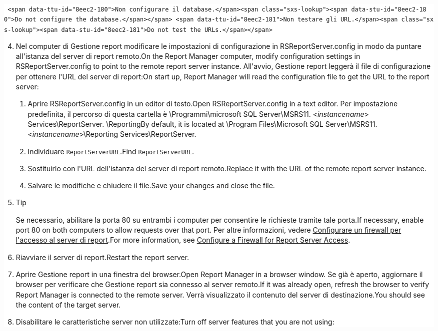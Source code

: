      <span data-ttu-id="8eec2-180">Non configurare il database.</span><span class="sxs-lookup"><span data-stu-id="8eec2-180">Do not configure the database.</span></span> <span data-ttu-id="8eec2-181">Non testare gli URL.</span><span class="sxs-lookup"><span data-stu-id="8eec2-181">Do not test the URLs.</span></span>  
  
4.  <span data-ttu-id="8eec2-182">Nel computer di Gestione report modificare le impostazioni di configurazione in RSReportServer.config in modo da puntare all'istanza del server di report remoto.</span><span class="sxs-lookup"><span data-stu-id="8eec2-182">On the Report Manager computer, modify configuration settings in RSReportServer.config to point to the remote report server instance.</span></span> <span data-ttu-id="8eec2-183">All'avvio, Gestione report leggerà il file di configurazione per ottenere l'URL del server di report:</span><span class="sxs-lookup"><span data-stu-id="8eec2-183">On start up, Report Manager will read the configuration file to get the URL to the report server:</span></span>  
  
    1.  <span data-ttu-id="8eec2-184">Aprire RSReportServer.config in un editor di testo.</span><span class="sxs-lookup"><span data-stu-id="8eec2-184">Open RSReportServer.config in a text editor.</span></span> <span data-ttu-id="8eec2-185">Per impostazione predefinita, il percorso di questa cartella è \Programmi\microsoft SQL Server\MSRS11. \<*instancename*> Services\ReportServer. \Reporting</span><span class="sxs-lookup"><span data-stu-id="8eec2-185">By default, it is located at \Program Files\Microsoft SQL Server\MSRS11.\<*instancename*>\Reporting Services\ReportServer.</span></span>  
  
    2.  <span data-ttu-id="8eec2-186">Individuare `ReportServerURL`.</span><span class="sxs-lookup"><span data-stu-id="8eec2-186">Find `ReportServerURL`.</span></span>  
  
    3.  <span data-ttu-id="8eec2-187">Sostituirlo con l'URL dell'istanza del server di report remoto.</span><span class="sxs-lookup"><span data-stu-id="8eec2-187">Replace it with the URL of the remote report server instance.</span></span>  
  
    4.  <span data-ttu-id="8eec2-188">Salvare le modifiche e chiudere il file.</span><span class="sxs-lookup"><span data-stu-id="8eec2-188">Save your changes and close the file.</span></span>  
  
5.  > [!TIP]  
    >  <span data-ttu-id="8eec2-189">Se necessario, abilitare la porta 80 su entrambi i computer per consentire le richieste tramite tale porta.</span><span class="sxs-lookup"><span data-stu-id="8eec2-189">If necessary, enable port 80 on both computers to allow requests over that port.</span></span> <span data-ttu-id="8eec2-190">Per altre informazioni, vedere [Configurare un firewall per l'accesso al server di report](configure-a-firewall-for-report-server-access.md).</span><span class="sxs-lookup"><span data-stu-id="8eec2-190">For more information, see [Configure a Firewall for Report Server Access](configure-a-firewall-for-report-server-access.md).</span></span>  
  
6.  <span data-ttu-id="8eec2-191">Riavviare il server di report.</span><span class="sxs-lookup"><span data-stu-id="8eec2-191">Restart the report server.</span></span>  
  
7.  <span data-ttu-id="8eec2-192">Aprire Gestione report in una finestra del browser.</span><span class="sxs-lookup"><span data-stu-id="8eec2-192">Open Report Manager in a browser window.</span></span> <span data-ttu-id="8eec2-193">Se già è aperto, aggiornare il browser per verificare che Gestione report sia connesso al server remoto.</span><span class="sxs-lookup"><span data-stu-id="8eec2-193">If it was already open, refresh the browser to verify Report Manager is connected to the remote server.</span></span> <span data-ttu-id="8eec2-194">Verrà visualizzato il contenuto del server di destinazione.</span><span class="sxs-lookup"><span data-stu-id="8eec2-194">You should see the content of the target server.</span></span>  
  
8.  <span data-ttu-id="8eec2-195">Disabilitare le caratteristiche server non utilizzate:</span><span class="sxs-lookup"><span data-stu-id="8eec2-195">Turn off server features that you are not using:</span></span>  
  
